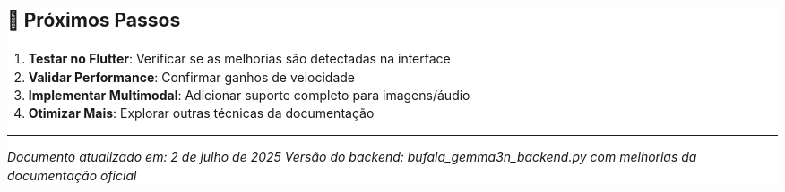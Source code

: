 
## 🎯 Próximos Passos

1. **Testar no Flutter**: Verificar se as melhorias são detectadas na interface
2. **Validar Performance**: Confirmar ganhos de velocidade
3. **Implementar Multimodal**: Adicionar suporte completo para imagens/áudio
4. **Otimizar Mais**: Explorar outras técnicas da documentação

---

*Documento atualizado em: 2 de julho de 2025*
*Versão do backend: bufala_gemma3n_backend.py com melhorias da documentação oficial*
